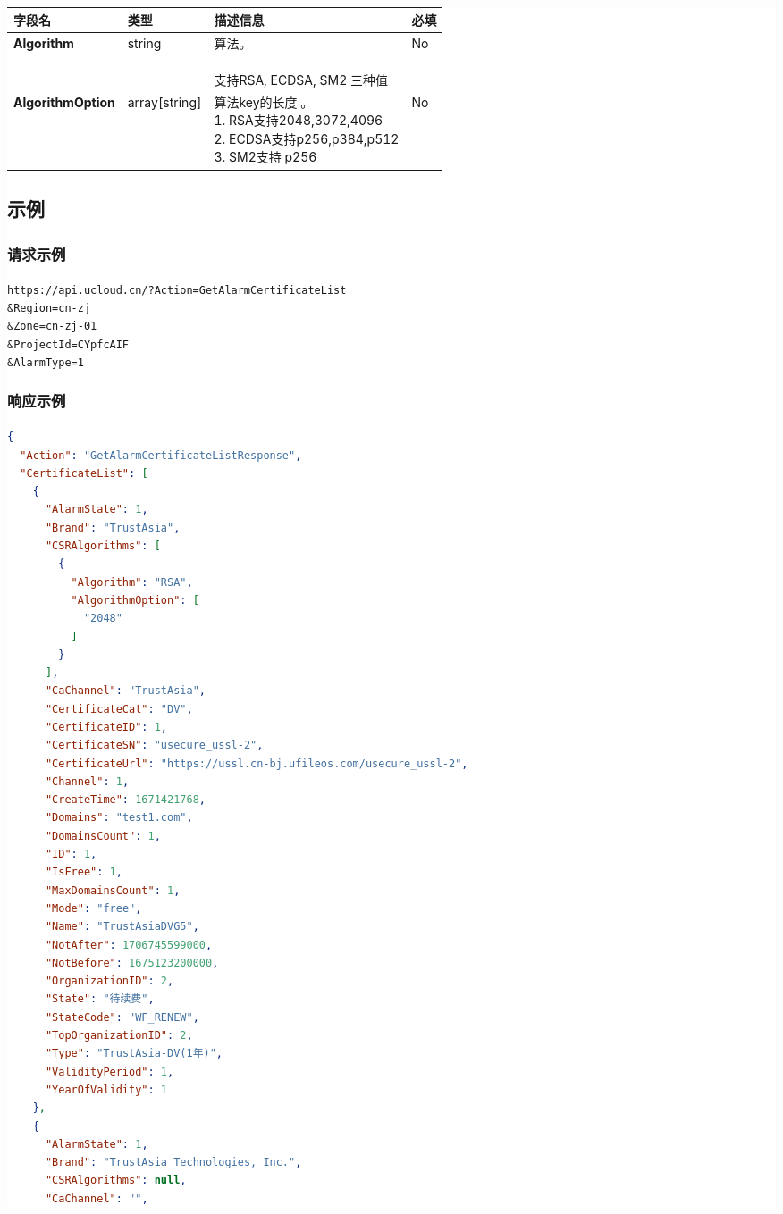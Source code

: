 | 字段名 | 类型 | 描述信息 | 必填 |
|:---|:---|:---|:---|
| **Algorithm** | string | 算法。<br /><br />支持RSA, ECDSA, SM2 三种值 |No|
| **AlgorithmOption** | array[string] | 算法key的长度 。 <br />1. RSA支持2048,3072,4096<br />2. ECDSA支持p256,p384,p512<br />3. SM2支持 p256 |No|

## 示例

### 请求示例
    
```
https://api.ucloud.cn/?Action=GetAlarmCertificateList
&Region=cn-zj
&Zone=cn-zj-01
&ProjectId=CYpfcAIF
&AlarmType=1
```

### 响应示例
    
```json
{
  "Action": "GetAlarmCertificateListResponse",
  "CertificateList": [
    {
      "AlarmState": 1,
      "Brand": "TrustAsia",
      "CSRAlgorithms": [
        {
          "Algorithm": "RSA",
          "AlgorithmOption": [
            "2048"
          ]
        }
      ],
      "CaChannel": "TrustAsia",
      "CertificateCat": "DV",
      "CertificateID": 1,
      "CertificateSN": "usecure_ussl-2",
      "CertificateUrl": "https://ussl.cn-bj.ufileos.com/usecure_ussl-2",
      "Channel": 1,
      "CreateTime": 1671421768,
      "Domains": "test1.com",
      "DomainsCount": 1,
      "ID": 1,
      "IsFree": 1,
      "MaxDomainsCount": 1,
      "Mode": "free",
      "Name": "TrustAsiaDVG5",
      "NotAfter": 1706745599000,
      "NotBefore": 1675123200000,
      "OrganizationID": 2,
      "State": "待续费",
      "StateCode": "WF_RENEW",
      "TopOrganizationID": 2,
      "Type": "TrustAsia-DV(1年)",
      "ValidityPeriod": 1,
      "YearOfValidity": 1
    },
    {
      "AlarmState": 1,
      "Brand": "TrustAsia Technologies, Inc.",
      "CSRAlgorithms": null,
      "CaChannel": "",
```
